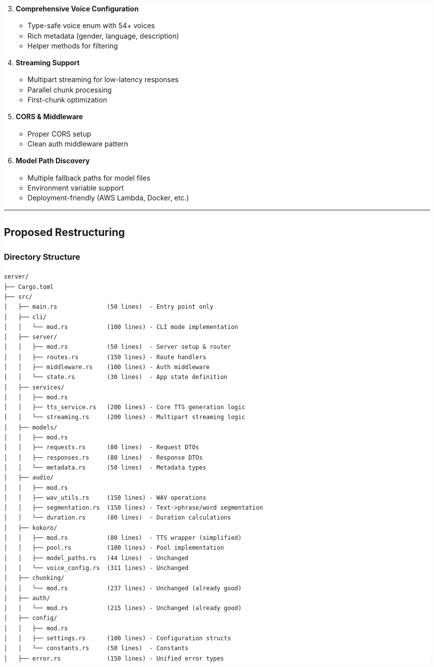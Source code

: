 3. **Comprehensive Voice Configuration**
   - Type-safe voice enum with 54+ voices
   - Rich metadata (gender, language, description)
   - Helper methods for filtering

4. **Streaming Support**
   - Multipart streaming for low-latency responses
   - Parallel chunk processing
   - First-chunk optimization

5. **CORS & Middleware**
   - Proper CORS setup
   - Clean auth middleware pattern

6. **Model Path Discovery**
   - Multiple fallback paths for model files
   - Environment variable support
   - Deployment-friendly (AWS Lambda, Docker, etc.)

---

## Proposed Restructuring

### Directory Structure

```
server/
├── Cargo.toml
├── src/
│   ├── main.rs              (50 lines)  - Entry point only
│   ├── cli/
│   │   └── mod.rs           (100 lines) - CLI mode implementation
│   ├── server/
│   │   ├── mod.rs           (50 lines)  - Server setup & router
│   │   ├── routes.rs        (150 lines) - Route handlers
│   │   ├── middleware.rs    (100 lines) - Auth middleware
│   │   └── state.rs         (30 lines)  - App state definition
│   ├── services/
│   │   ├── mod.rs
│   │   ├── tts_service.rs   (200 lines) - Core TTS generation logic
│   │   └── streaming.rs     (200 lines) - Multipart streaming logic
│   ├── models/
│   │   ├── mod.rs
│   │   ├── requests.rs      (80 lines)  - Request DTOs
│   │   ├── responses.rs     (80 lines)  - Response DTOs
│   │   └── metadata.rs      (50 lines)  - Metadata types
│   ├── audio/
│   │   ├── mod.rs
│   │   ├── wav_utils.rs     (150 lines) - WAV operations
│   │   ├── segmentation.rs  (150 lines) - Text->phrase/word segmentation
│   │   └── duration.rs      (80 lines)  - Duration calculations
│   ├── kokoro/
│   │   ├── mod.rs           (80 lines)  - TTS wrapper (simplified)
│   │   ├── pool.rs          (100 lines) - Pool implementation
│   │   ├── model_paths.rs   (44 lines)  - Unchanged
│   │   └── voice_config.rs  (311 lines) - Unchanged
│   ├── chunking/
│   │   └── mod.rs           (237 lines) - Unchanged (already good)
│   ├── auth/
│   │   └── mod.rs           (215 lines) - Unchanged (already good)
│   ├── config/
│   │   ├── mod.rs
│   │   ├── settings.rs      (100 lines) - Configuration structs
│   │   └── constants.rs     (50 lines)  - Constants
│   ├── error.rs             (150 lines) - Unified error types
```